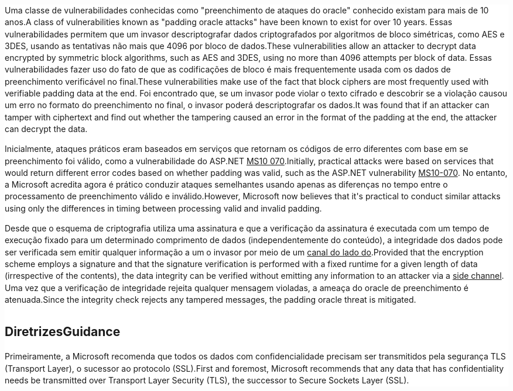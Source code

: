<span data-ttu-id="eeb5f-162">Uma classe de vulnerabilidades conhecidas como "preenchimento de ataques do oracle" conhecido existam para mais de 10 anos.</span><span class="sxs-lookup"><span data-stu-id="eeb5f-162">A class of vulnerabilities known as "padding oracle attacks" have been known to exist for over 10 years.</span></span> <span data-ttu-id="eeb5f-163">Essas vulnerabilidades permitem que um invasor descriptografar dados criptografados por algoritmos de bloco simétricas, como AES e 3DES, usando as tentativas não mais que 4096 por bloco de dados.</span><span class="sxs-lookup"><span data-stu-id="eeb5f-163">These vulnerabilities allow an attacker to decrypt data encrypted by symmetric block algorithms, such as AES and 3DES, using no more than 4096 attempts per block of data.</span></span> <span data-ttu-id="eeb5f-164">Essas vulnerabilidades fazer uso do fato de que as codificações de bloco é mais frequentemente usada com os dados de preenchimento verificável no final.</span><span class="sxs-lookup"><span data-stu-id="eeb5f-164">These vulnerabilities make use of the fact that block ciphers are most frequently used with verifiable padding data at the end.</span></span> <span data-ttu-id="eeb5f-165">Foi encontrado que, se um invasor pode violar o texto cifrado e descobrir se a violação causou um erro no formato do preenchimento no final, o invasor poderá descriptografar os dados.</span><span class="sxs-lookup"><span data-stu-id="eeb5f-165">It was found that if an attacker can tamper with ciphertext and find out whether the tampering caused an error in the format of the padding at the end, the attacker can decrypt the data.</span></span>

<span data-ttu-id="eeb5f-166">Inicialmente, ataques práticos eram baseados em serviços que retornam os códigos de erro diferentes com base em se preenchimento foi válido, como a vulnerabilidade do ASP.NET [MS10 070](https://technet.microsoft.com/library/security/ms10-070.aspx).</span><span class="sxs-lookup"><span data-stu-id="eeb5f-166">Initially, practical attacks were based on services that would return different error codes based on whether padding was valid, such as the ASP.NET vulnerability [MS10-070](https://technet.microsoft.com/library/security/ms10-070.aspx).</span></span> <span data-ttu-id="eeb5f-167">No entanto, a Microsoft acredita agora é prático conduzir ataques semelhantes usando apenas as diferenças no tempo entre o processamento de preenchimento válido e inválido.</span><span class="sxs-lookup"><span data-stu-id="eeb5f-167">However, Microsoft now believes that it's practical to conduct similar attacks using only the differences in timing between processing valid and invalid padding.</span></span>

<span data-ttu-id="eeb5f-168">Desde que o esquema de criptografia utiliza uma assinatura e que a verificação da assinatura é executada com um tempo de execução fixado para um determinado comprimento de dados (independentemente do conteúdo), a integridade dos dados pode ser verificada sem emitir qualquer informação a um o invasor por meio de um [canal do lado do](https://en.wikipedia.org/wiki/Side-channel_attack).</span><span class="sxs-lookup"><span data-stu-id="eeb5f-168">Provided that the encryption scheme employs a signature and that the signature verification is performed with a fixed runtime for a given length of data (irrespective of the contents), the data integrity can be verified without emitting any information to an attacker via a [side channel](https://en.wikipedia.org/wiki/Side-channel_attack).</span></span> <span data-ttu-id="eeb5f-169">Uma vez que a verificação de integridade rejeita qualquer mensagem violadas, a ameaça do oracle de preenchimento é atenuada.</span><span class="sxs-lookup"><span data-stu-id="eeb5f-169">Since the integrity check rejects any tampered messages, the padding oracle threat is mitigated.</span></span>

## <a name="guidance"></a><span data-ttu-id="eeb5f-170">Diretrizes</span><span class="sxs-lookup"><span data-stu-id="eeb5f-170">Guidance</span></span>

<span data-ttu-id="eeb5f-171">Primeiramente, a Microsoft recomenda que todos os dados com confidencialidade precisam ser transmitidos pela segurança TLS (Transport Layer), o sucessor ao protocolo (SSL).</span><span class="sxs-lookup"><span data-stu-id="eeb5f-171">First and foremost, Microsoft recommends that any data that has confidentiality needs be transmitted over Transport Layer Security (TLS), the successor to Secure Sockets Layer (SSL).</span></span>
